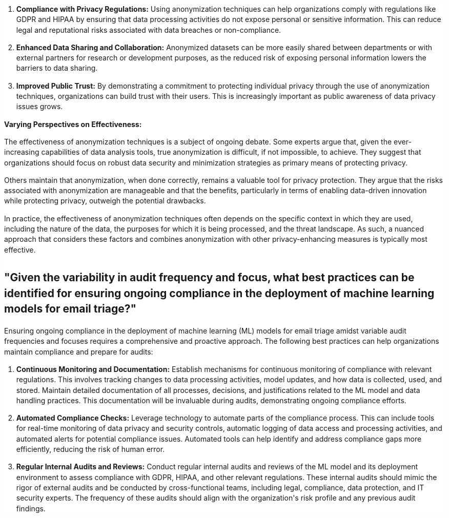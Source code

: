 1. **Compliance with Privacy Regulations:** Using anonymization techniques can help organizations comply with regulations like GDPR and HIPAA by ensuring that data processing activities do not expose personal or sensitive information. This can reduce legal and reputational risks associated with data breaches or non-compliance.

2. **Enhanced Data Sharing and Collaboration:** Anonymized datasets can be more easily shared between departments or with external partners for research or development purposes, as the reduced risk of exposing personal information lowers the barriers to data sharing.

3. **Improved Public Trust:** By demonstrating a commitment to protecting individual privacy through the use of anonymization techniques, organizations can build trust with their users. This is increasingly important as public awareness of data privacy issues grows.

**Varying Perspectives on Effectiveness:**

The effectiveness of anonymization techniques is a subject of ongoing debate. Some experts argue that, given the ever-increasing capabilities of data analysis tools, true anonymization is difficult, if not impossible, to achieve. They suggest that organizations should focus on robust data security and minimization strategies as primary means of protecting privacy.

Others maintain that anonymization, when done correctly, remains a valuable tool for privacy protection. They argue that the risks associated with anonymization are manageable and that the benefits, particularly in terms of enabling data-driven innovation while protecting privacy, outweigh the potential drawbacks.

In practice, the effectiveness of anonymization techniques often depends on the specific context in which they are used, including the nature of the data, the purposes for which it is being processed, and the threat landscape. As such, a nuanced approach that considers these factors and combines anonymization with other privacy-enhancing measures is typically most effective.

## "Given the variability in audit frequency and focus, what best practices can be identified for ensuring ongoing compliance in the deployment of machine learning models for email triage?"

Ensuring ongoing compliance in the deployment of machine learning (ML) models for email triage amidst variable audit frequencies and focuses requires a comprehensive and proactive approach. The following best practices can help organizations maintain compliance and prepare for audits:

1. **Continuous Monitoring and Documentation:** Establish mechanisms for continuous monitoring of compliance with relevant regulations. This involves tracking changes to data processing activities, model updates, and how data is collected, used, and stored. Maintain detailed documentation of all processes, decisions, and justifications related to the ML model and data handling practices. This documentation will be invaluable during audits, demonstrating ongoing compliance efforts.

2. **Automated Compliance Checks:** Leverage technology to automate parts of the compliance process. This can include tools for real-time monitoring of data privacy and security controls, automatic logging of data access and processing activities, and automated alerts for potential compliance issues. Automated tools can help identify and address compliance gaps more efficiently, reducing the risk of human error.

3. **Regular Internal Audits and Reviews:** Conduct regular internal audits and reviews of the ML model and its deployment environment to assess compliance with GDPR, HIPAA, and other relevant regulations. These internal audits should mimic the rigor of external audits and be conducted by cross-functional teams, including legal, compliance, data protection, and IT security experts. The frequency of these audits should align with the organization's risk profile and any previous audit findings.
